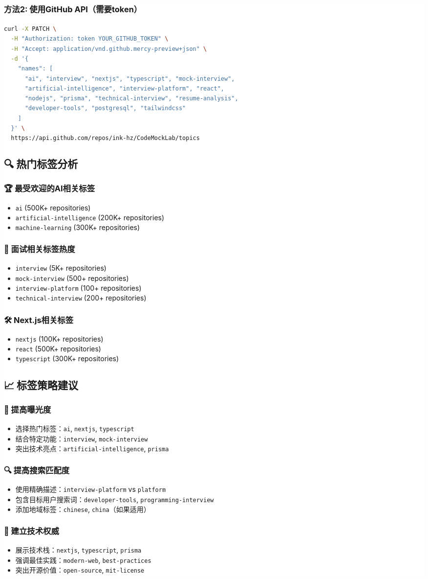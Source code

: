 ### 方法2: 使用GitHub API（需要token）
```bash
curl -X PATCH \
  -H "Authorization: token YOUR_GITHUB_TOKEN" \
  -H "Accept: application/vnd.github.mercy-preview+json" \
  -d '{
    "names": [
      "ai", "interview", "nextjs", "typescript", "mock-interview",
      "artificial-intelligence", "interview-platform", "react",
      "nodejs", "prisma", "technical-interview", "resume-analysis",
      "developer-tools", "postgresql", "tailwindcss"
    ]
  }' \
  https://api.github.com/repos/ink-hz/CodeMockLab/topics
```

## 🔍 热门标签分析

### 🏆 最受欢迎的AI相关标签
- `ai` (500K+ repositories)
- `artificial-intelligence` (200K+ repositories)
- `machine-learning` (300K+ repositories)

### 💼 面试相关标签热度
- `interview` (5K+ repositories)
- `mock-interview` (500+ repositories)
- `interview-platform` (100+ repositories)
- `technical-interview` (200+ repositories)

### 🛠️ Next.js相关标签
- `nextjs` (100K+ repositories)
- `react` (500K+ repositories)
- `typescript` (300K+ repositories)

## 📈 标签策略建议

### 🎯 提高曝光度
- 选择热门标签：`ai`, `nextjs`, `typescript`
- 结合特定功能：`interview`, `mock-interview`
- 突出技术亮点：`artificial-intelligence`, `prisma`

### 🔍 提高搜索匹配度
- 使用精确描述：`interview-platform` vs `platform`
- 包含目标用户搜索词：`developer-tools`, `programming-interview`
- 添加地域标签：`chinese`, `china`（如果适用）

### 🌟 建立技术权威
- 展示技术栈：`nextjs`, `typescript`, `prisma`
- 强调最佳实践：`modern-web`, `best-practices`
- 突出开源价值：`open-source`, `mit-license`
